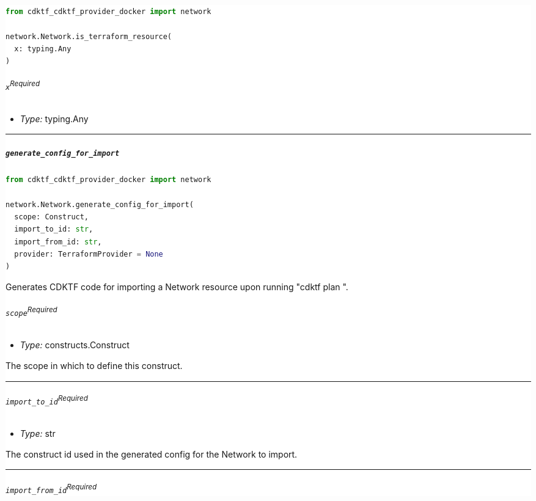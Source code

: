 ```python
from cdktf_cdktf_provider_docker import network

network.Network.is_terraform_resource(
  x: typing.Any
)
```

###### `x`<sup>Required</sup> <a name="x" id="@cdktf/provider-docker.network.Network.isTerraformResource.parameter.x"></a>

- *Type:* typing.Any

---

##### `generate_config_for_import` <a name="generate_config_for_import" id="@cdktf/provider-docker.network.Network.generateConfigForImport"></a>

```python
from cdktf_cdktf_provider_docker import network

network.Network.generate_config_for_import(
  scope: Construct,
  import_to_id: str,
  import_from_id: str,
  provider: TerraformProvider = None
)
```

Generates CDKTF code for importing a Network resource upon running "cdktf plan <stack-name>".

###### `scope`<sup>Required</sup> <a name="scope" id="@cdktf/provider-docker.network.Network.generateConfigForImport.parameter.scope"></a>

- *Type:* constructs.Construct

The scope in which to define this construct.

---

###### `import_to_id`<sup>Required</sup> <a name="import_to_id" id="@cdktf/provider-docker.network.Network.generateConfigForImport.parameter.importToId"></a>

- *Type:* str

The construct id used in the generated config for the Network to import.

---

###### `import_from_id`<sup>Required</sup> <a name="import_from_id" id="@cdktf/provider-docker.network.Network.generateConfigForImport.parameter.importFromId"></a>
